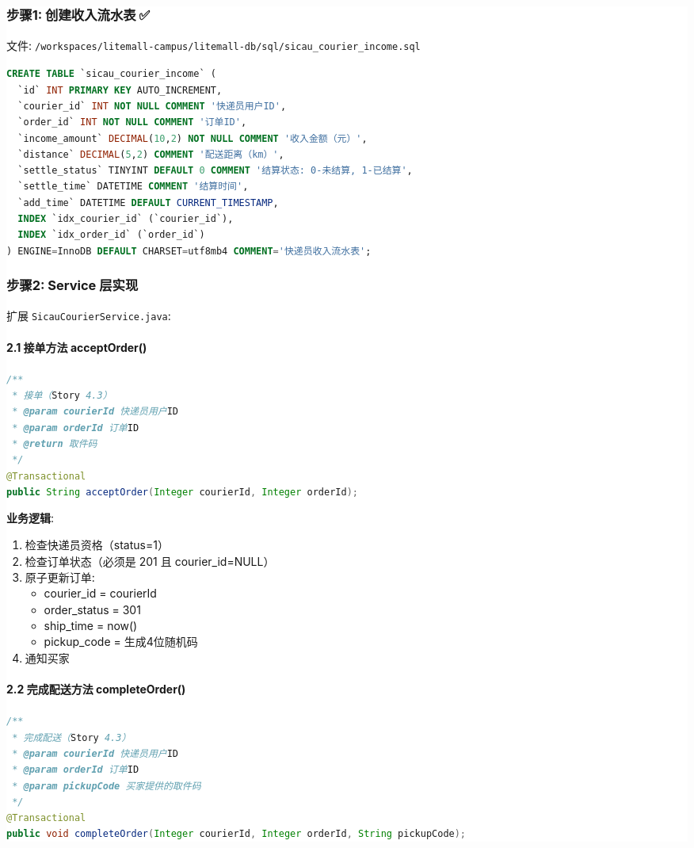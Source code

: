 ### 步骤1: 创建收入流水表 ✅

文件: `/workspaces/litemall-campus/litemall-db/sql/sicau_courier_income.sql`

```sql
CREATE TABLE `sicau_courier_income` (
  `id` INT PRIMARY KEY AUTO_INCREMENT,
  `courier_id` INT NOT NULL COMMENT '快递员用户ID',
  `order_id` INT NOT NULL COMMENT '订单ID',
  `income_amount` DECIMAL(10,2) NOT NULL COMMENT '收入金额（元）',
  `distance` DECIMAL(5,2) COMMENT '配送距离（km）',
  `settle_status` TINYINT DEFAULT 0 COMMENT '结算状态: 0-未结算, 1-已结算',
  `settle_time` DATETIME COMMENT '结算时间',
  `add_time` DATETIME DEFAULT CURRENT_TIMESTAMP,
  INDEX `idx_courier_id` (`courier_id`),
  INDEX `idx_order_id` (`order_id`)
) ENGINE=InnoDB DEFAULT CHARSET=utf8mb4 COMMENT='快递员收入流水表';
```

### 步骤2: Service 层实现

扩展 `SicauCourierService.java`:

#### 2.1 接单方法 acceptOrder()
```java
/**
 * 接单（Story 4.3）
 * @param courierId 快递员用户ID
 * @param orderId 订单ID
 * @return 取件码
 */
@Transactional
public String acceptOrder(Integer courierId, Integer orderId);
```

**业务逻辑**:
1. 检查快递员资格（status=1）
2. 检查订单状态（必须是 201 且 courier_id=NULL）
3. 原子更新订单:
   - courier_id = courierId
   - order_status = 301
   - ship_time = now()
   - pickup_code = 生成4位随机码
4. 通知买家

#### 2.2 完成配送方法 completeOrder()
```java
/**
 * 完成配送（Story 4.3）
 * @param courierId 快递员用户ID  
 * @param orderId 订单ID
 * @param pickupCode 买家提供的取件码
 */
@Transactional
public void completeOrder(Integer courierId, Integer orderId, String pickupCode);
```
